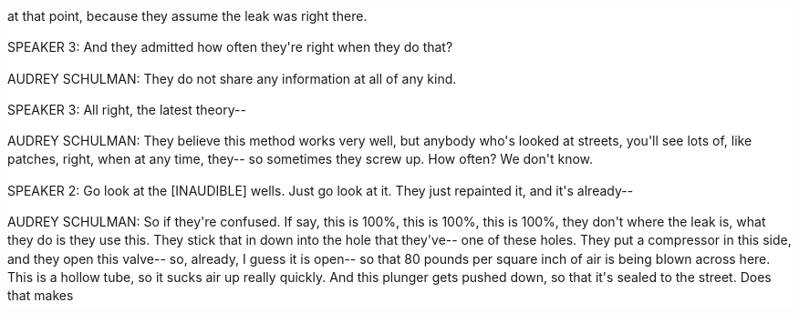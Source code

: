   <span m='279820'>at</span> <span m='279910'>that</span> <span m='280150'>point,</span>
  <span m='280430'>because</span> <span m='280780'>they</span> <span m='280830'>assume</span>
  <span m='281140'>the</span> <span m='281450'>leak</span> <span m='281710'>was right</span>
  <span m='281900'>there.</span> </p><p><span m='284520'>SPEAKER 3:</span> <span m='284650'>And</span>
  <span m='284780'>they</span> <span m='284830'>admitted</span> <span m='285190'>how
  often</span> <span m='285370'>they're</span> <span m='285500'>right</span> <span
  m='285620'>when</span> <span m='286070'>they</span> <span m='286520'>do that?</span>
  </p><p><span m='287420'>AUDREY SCHULMAN:</span> <span m='287640'>They</span> <span
  m='287860'>do</span> <span m='288010'>not</span> <span m='288260'>share</span> <span
  m='288470'>any</span> <span m='288540'>information</span> <span m='288960'>at all</span>
  <span m='289090'>of</span> <span m='289300'>any</span> <span m='289420'>kind.</span>
  </p><p><span m='289930'>SPEAKER 3:</span> <span m='290055'>All</span> <span m='290180'>right,</span>
  <span m='290650'>the</span> <span m='290980'>latest theory--</span> </p><p><span
  m='292150'>AUDREY SCHULMAN:</span> <span m='292375'>They</span> <span m='292600'>believe</span>
  <span m='293080'>this</span> <span m='293230'>method</span> <span m='293500'>works</span>
  <span m='293710'>very</span> <span m='293950'>well,</span> <span m='294120'>but</span>
  <span m='294280'>anybody</span> <span m='294670'>who's</span> <span m='294910'>looked</span>
  <span m='295210'>at</span> <span m='295560'>streets,</span> <span m='296710'>you'll</span>
  <span m='296830'>see</span> <span m='297100'>lots</span> <span m='297460'>of,</span>
  <span m='297580'>like</span> <span m='297790'>patches,</span> <span m='298060'>right,</span>
  <span m='298330'>when</span> <span m='298760'>at</span> <span m='299050'>any</span>
  <span m='299280'>time,</span> <span m='299530'>they--</span> <span m='299875'>so</span>
  <span m='300220'>sometimes</span> <span m='300550'>they screw up.</span> <span m='300890'>How
  often?</span> <span m='301570'>We</span> <span m='301680'>don't</span> <span m='301860'>know.</span>
  </p><p><span m='302360'>SPEAKER 2:</span> <span m='302466'>Go</span> <span m='302572'>look</span>
  <span m='302680'>at the</span> <span m='302910'>[INAUDIBLE]</span> <span m='303190'>wells.</span>
  <span m='304334'>Just go</span> <span m='304786'>look at it.</span> <span m='305238'>They</span>
  <span m='305690'>just</span> <span m='305880'>repainted</span> <span m='306290'>it,</span>
  <span m='306410'>and it's</span> <span m='306730'>already--</span> </p><p><span
  m='308790'>AUDREY SCHULMAN:</span> <span m='308925'>So</span> <span m='309060'>if
  they're</span> <span m='309510'>confused.</span> <span m='310170'>If say,</span>
  <span m='310465'>this</span> <span m='310760'>is</span> <span m='311520'>100%,</span>
  <span m='311910'>this</span> <span m='312290'>is</span> <span m='312540'>100%,</span>
  <span m='313110'>this is</span> <span m='313320'>100%,</span> <span m='313920'>they</span>
  <span m='314340'>don't where</span> <span m='314650'>the leak</span> <span m='314990'>is,</span>
  <span m='315110'>what they</span> <span m='315330'>do</span> <span m='315560'>is
  they</span> <span m='316290'>use</span> <span m='316620'>this.</span> <span m='317770'>They</span>
  <span m='318540'>stick</span> <span m='318820'>that</span> <span m='319566'>in</span>
  <span m='322830'>down</span> <span m='323280'>into</span> <span m='323580'>the</span>
  <span m='323700'>hole</span> <span m='324090'>that</span> <span m='324370'>they've--</span>
  <span m='324960'>one</span> <span m='325140'>of</span> <span m='325200'>these</span>
  <span m='325380'>holes.</span> <span m='327180'>They</span> <span m='328450'>put</span>
  <span m='328810'>a</span> <span m='328890'>compressor</span> <span m='329430'>in</span>
  <span m='329550'>this</span> <span m='329640'>side,</span> <span m='331800'>and</span>
  <span m='332400'>they</span> <span m='332580'>open</span> <span m='332850'>this</span>
  <span m='333030'>valve--</span> <span m='334010'>so,</span> <span m='334240'>already,</span>
  <span m='334495'>I guess</span> <span m='334750'>it is</span> <span m='334890'>open--</span>
  <span m='335680'>so</span> <span m='336000'>that</span> <span m='337110'>80</span>
  <span m='337710'>pounds</span> <span m='338130'>per</span> <span m='338250'>square</span>
  <span m='338580'>inch</span> <span m='339000'>of</span> <span m='339210'>air</span>
  <span m='339450'>is</span> <span m='339570'>being</span> <span m='339780'>blown</span>
  <span m='340110'>across</span> <span m='340530'>here.</span> <span m='342490'>This</span>
  <span m='342630'>is</span> <span m='342720'>a</span> <span m='342780'>hollow</span>
  <span m='343120'>tube,</span> <span m='344190'>so</span> <span m='344370'>it</span>
  <span m='344490'>sucks</span> <span m='345150'>air</span> <span m='345510'>up</span>
  <span m='345810'>really</span> <span m='346050'>quickly.</span> <span m='346390'>And</span>
  <span m='346590'>this</span> <span m='347070'>plunger</span> <span m='347550'>gets</span>
  <span m='347790'>pushed</span> <span m='348120'>down,</span> <span m='348900'>so</span>
  <span m='349020'>that</span> <span m='349230'>it's</span> <span m='349390'>sealed</span>
  <span m='350220'>to</span> <span m='350790'>the</span> <span m='350880'>street.</span>
  <span m='351210'>Does</span> <span m='351460'>that</span> <span m='351570'>makes</span>